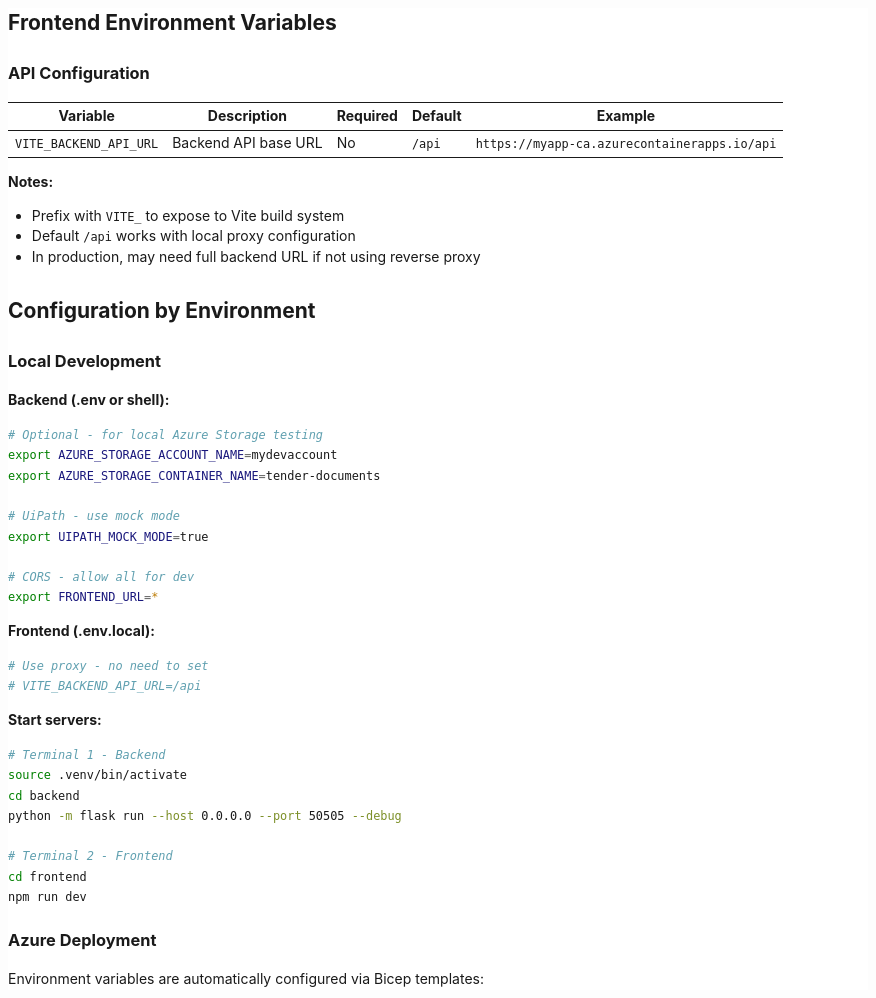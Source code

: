 ## Frontend Environment Variables

### API Configuration

| Variable | Description | Required | Default | Example |
|----------|-------------|----------|---------|---------|
| `VITE_BACKEND_API_URL` | Backend API base URL | No | `/api` | `https://myapp-ca.azurecontainerapps.io/api` |

**Notes:**
- Prefix with `VITE_` to expose to Vite build system
- Default `/api` works with local proxy configuration
- In production, may need full backend URL if not using reverse proxy

## Configuration by Environment

### Local Development

**Backend (.env or shell):**
```bash
# Optional - for local Azure Storage testing
export AZURE_STORAGE_ACCOUNT_NAME=mydevaccount
export AZURE_STORAGE_CONTAINER_NAME=tender-documents

# UiPath - use mock mode
export UIPATH_MOCK_MODE=true

# CORS - allow all for dev
export FRONTEND_URL=*
```

**Frontend (.env.local):**
```bash
# Use proxy - no need to set
# VITE_BACKEND_API_URL=/api
```

**Start servers:**
```bash
# Terminal 1 - Backend
source .venv/bin/activate
cd backend
python -m flask run --host 0.0.0.0 --port 50505 --debug

# Terminal 2 - Frontend
cd frontend
npm run dev
```

### Azure Deployment

Environment variables are automatically configured via Bicep templates:
